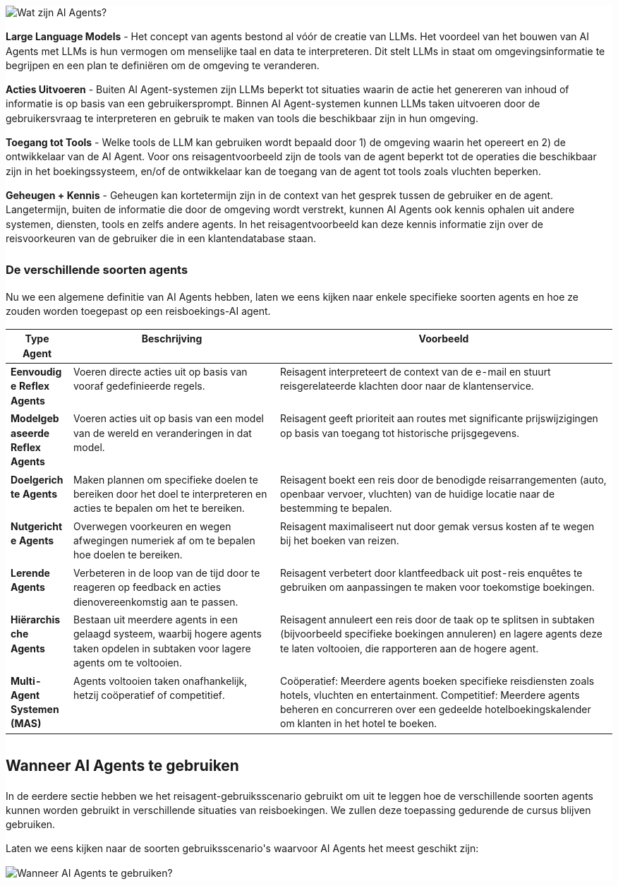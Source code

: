 ![Wat zijn AI Agents?](../../../translated_images/what-are-ai-agents.1ec8c4d548af601a3a78c6c02e5c355d19c06a4a74fe93e3609a1d08e8c15689.nl.png)

**Large Language Models** - Het concept van agents bestond al vóór de creatie van LLMs. Het voordeel van het bouwen van AI Agents met LLMs is hun vermogen om menselijke taal en data te interpreteren. Dit stelt LLMs in staat om omgevingsinformatie te begrijpen en een plan te definiëren om de omgeving te veranderen.

**Acties Uitvoeren** - Buiten AI Agent-systemen zijn LLMs beperkt tot situaties waarin de actie het genereren van inhoud of informatie is op basis van een gebruikersprompt. Binnen AI Agent-systemen kunnen LLMs taken uitvoeren door de gebruikersvraag te interpreteren en gebruik te maken van tools die beschikbaar zijn in hun omgeving.

**Toegang tot Tools** - Welke tools de LLM kan gebruiken wordt bepaald door 1) de omgeving waarin het opereert en 2) de ontwikkelaar van de AI Agent. Voor ons reisagentvoorbeeld zijn de tools van de agent beperkt tot de operaties die beschikbaar zijn in het boekingssysteem, en/of de ontwikkelaar kan de toegang van de agent tot tools zoals vluchten beperken.

**Geheugen + Kennis** - Geheugen kan kortetermijn zijn in de context van het gesprek tussen de gebruiker en de agent. Langetermijn, buiten de informatie die door de omgeving wordt verstrekt, kunnen AI Agents ook kennis ophalen uit andere systemen, diensten, tools en zelfs andere agents. In het reisagentvoorbeeld kan deze kennis informatie zijn over de reisvoorkeuren van de gebruiker die in een klantendatabase staan.

### De verschillende soorten agents

Nu we een algemene definitie van AI Agents hebben, laten we eens kijken naar enkele specifieke soorten agents en hoe ze zouden worden toegepast op een reisboekings-AI agent.

| **Type Agent**                | **Beschrijving**                                                                                                                       | **Voorbeeld**                                                                                                                                                                                                                   |
| ----------------------------- | ------------------------------------------------------------------------------------------------------------------------------------- | ----------------------------------------------------------------------------------------------------------------------------------------------------------------------------------------------------------------------------- |
| **Eenvoudige Reflex Agents**  | Voeren directe acties uit op basis van vooraf gedefinieerde regels.                                                                     | Reisagent interpreteert de context van de e-mail en stuurt reisgerelateerde klachten door naar de klantenservice.                                                                                                               |
| **Modelgebaseerde Reflex Agents** | Voeren acties uit op basis van een model van de wereld en veranderingen in dat model.                                                  | Reisagent geeft prioriteit aan routes met significante prijswijzigingen op basis van toegang tot historische prijsgegevens.                                                                                                     |
| **Doelgerichte Agents**       | Maken plannen om specifieke doelen te bereiken door het doel te interpreteren en acties te bepalen om het te bereiken.                 | Reisagent boekt een reis door de benodigde reisarrangementen (auto, openbaar vervoer, vluchten) van de huidige locatie naar de bestemming te bepalen.                                                                           |
| **Nutgerichte Agents**        | Overwegen voorkeuren en wegen afwegingen numeriek af om te bepalen hoe doelen te bereiken.                                              | Reisagent maximaliseert nut door gemak versus kosten af te wegen bij het boeken van reizen.                                                                                                                                   |
| **Lerende Agents**            | Verbeteren in de loop van de tijd door te reageren op feedback en acties dienovereenkomstig aan te passen.                                                                   | Reisagent verbetert door klantfeedback uit post-reis enquêtes te gebruiken om aanpassingen te maken voor toekomstige boekingen.                                                                                                |
| **Hiërarchische Agents**      | Bestaan uit meerdere agents in een gelaagd systeem, waarbij hogere agents taken opdelen in subtaken voor lagere agents om te voltooien. | Reisagent annuleert een reis door de taak op te splitsen in subtaken (bijvoorbeeld specifieke boekingen annuleren) en lagere agents deze te laten voltooien, die rapporteren aan de hogere agent.                                 |
| **Multi-Agent Systemen (MAS)** | Agents voltooien taken onafhankelijk, hetzij coöperatief of competitief.                                                               | Coöperatief: Meerdere agents boeken specifieke reisdiensten zoals hotels, vluchten en entertainment. Competitief: Meerdere agents beheren en concurreren over een gedeelde hotelboekingskalender om klanten in het hotel te boeken. |

## Wanneer AI Agents te gebruiken

In de eerdere sectie hebben we het reisagent-gebruiksscenario gebruikt om uit te leggen hoe de verschillende soorten agents kunnen worden gebruikt in verschillende situaties van reisboekingen. We zullen deze toepassing gedurende de cursus blijven gebruiken.

Laten we eens kijken naar de soorten gebruiksscenario's waarvoor AI Agents het meest geschikt zijn:

![Wanneer AI Agents te gebruiken?](../../../translated_images/when-to-use-ai-agents.54becb3bed74a479f5caca9c951132ce81d482a6704bcd22e5a600dbabc9434e.nl.png)
